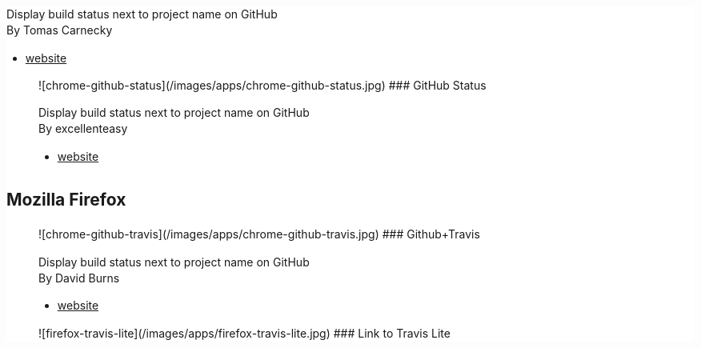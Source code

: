 Display build status next to project name on GitHub<br>
By Tomas Carnecky

* [website](https://chrome.google.com/webstore/detail/klbmicjanlggbmanmpneloekhajhhbfb)
</figcation>
</figure>

<figure class="app">
![chrome-github-status](/images/apps/chrome-github-status.jpg)
<figcation>
### GitHub Status

Display build status next to project name on GitHub<br>
By excellenteasy

* [website](https://chrome.google.com/webstore/detail/github-status/mgbkbopoincdiimlleifbpfjfhcndahp)
</figcation>
</figure>

## Mozilla Firefox

<figure class="app">
![chrome-github-travis](/images/apps/chrome-github-travis.jpg)
<figcation>
### Github+Travis

Display build status next to project name on GitHub<br>
By David Burns

* [website](https://addons.mozilla.org/en-US/firefox/addon/githubtravis/)
</figcation>
</figure>

<figure class="app">
![firefox-travis-lite](/images/apps/firefox-travis-lite.jpg)
<figcation>
### Link to Travis Lite
